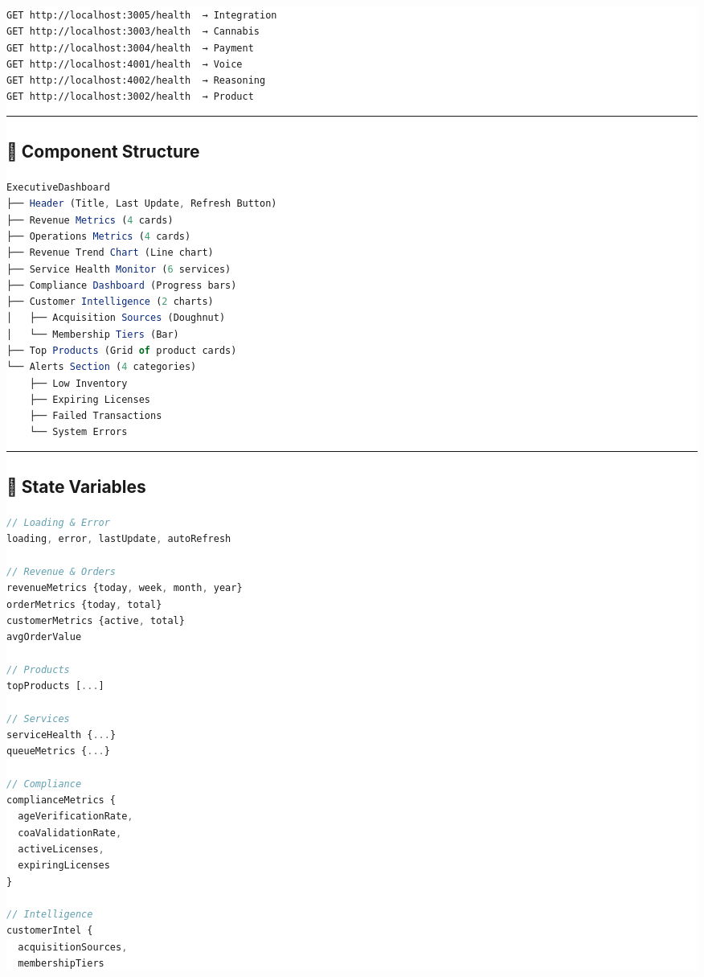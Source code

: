 ```
GET http://localhost:3005/health  → Integration
GET http://localhost:3003/health  → Cannabis
GET http://localhost:3004/health  → Payment
GET http://localhost:4001/health  → Voice
GET http://localhost:4002/health  → Reasoning
GET http://localhost:3002/health  → Product
```

---

## 🎨 Component Structure

```javascript
ExecutiveDashboard
├── Header (Title, Last Update, Refresh Button)
├── Revenue Metrics (4 cards)
├── Operations Metrics (4 cards)
├── Revenue Trend Chart (Line chart)
├── Service Health Monitor (6 services)
├── Compliance Dashboard (Progress bars)
├── Customer Intelligence (2 charts)
│   ├── Acquisition Sources (Doughnut)
│   └── Membership Tiers (Bar)
├── Top Products (Grid of product cards)
└── Alerts Section (4 categories)
    ├── Low Inventory
    ├── Expiring Licenses
    ├── Failed Transactions
    └── System Errors
```

---

## 🎯 State Variables

```javascript
// Loading & Error
loading, error, lastUpdate, autoRefresh

// Revenue & Orders
revenueMetrics {today, week, month, year}
orderMetrics {today, total}
customerMetrics {active, total}
avgOrderValue

// Products
topProducts [...]

// Services
serviceHealth {...}
queueMetrics {...}

// Compliance
complianceMetrics {
  ageVerificationRate,
  coaValidationRate,
  activeLicenses,
  expiringLicenses
}

// Intelligence
customerIntel {
  acquisitionSources,
  membershipTiers
```
